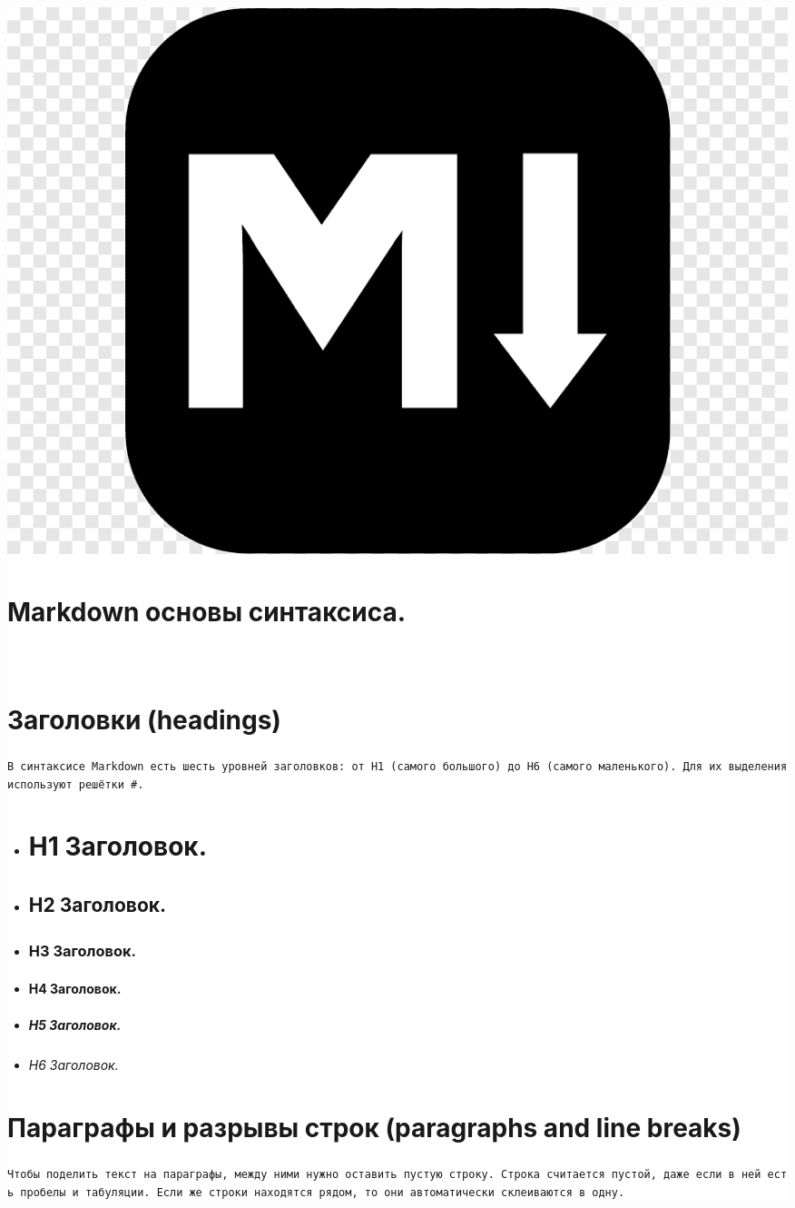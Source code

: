 ![markdown_image](Markdown.png)
# Markdown основы синтаксиса.
<br>

# Заголовки (headings)  
    В синтаксисе Markdown есть шесть уровней заголовков: от H1 (самого большого) до H6 (самого маленького). Для их выделения используют решётки #.  
- # H1 Заголовок.   
- ## H2 Заголовок.  
- ### H3 Заголовок. 
- #### H4 Заголовок.        
- ##### H5 Заголовок.   
- ###### H6 Заголовок.  

# Параграфы и разрывы строк (paragraphs and line breaks)  
    Чтобы поделить текст на параграфы, между ними нужно оставить пустую строку. Строка считается пустой, даже если в ней есть пробелы и табуляции. Если же строки находятся рядом, то они автоматически склеиваются в одну. 
